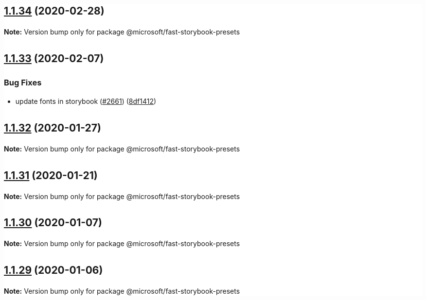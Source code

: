 ## [1.1.34](https://github.com/Microsoft/fast/compare/@microsoft/fast-storybook-presets@1.1.33...@microsoft/fast-storybook-presets@1.1.34) (2020-02-28)

**Note:** Version bump only for package @microsoft/fast-storybook-presets





## [1.1.33](https://github.com/Microsoft/fast/compare/@microsoft/fast-storybook-presets@1.1.32...@microsoft/fast-storybook-presets@1.1.33) (2020-02-07)


### Bug Fixes

* update fonts in storybook ([#2661](https://github.com/Microsoft/fast/issues/2661)) ([8df1412](https://github.com/Microsoft/fast/commit/8df1412587f60d7f215a1bdeea327051c82b7727))





## [1.1.32](https://github.com/Microsoft/fast/compare/@microsoft/fast-storybook-presets@1.1.31...@microsoft/fast-storybook-presets@1.1.32) (2020-01-27)

**Note:** Version bump only for package @microsoft/fast-storybook-presets





## [1.1.31](https://github.com/Microsoft/fast/compare/@microsoft/fast-storybook-presets@1.1.30...@microsoft/fast-storybook-presets@1.1.31) (2020-01-21)

**Note:** Version bump only for package @microsoft/fast-storybook-presets





## [1.1.30](https://github.com/Microsoft/fast/compare/@microsoft/fast-storybook-presets@1.1.29...@microsoft/fast-storybook-presets@1.1.30) (2020-01-07)

**Note:** Version bump only for package @microsoft/fast-storybook-presets





## [1.1.29](https://github.com/Microsoft/fast/compare/@microsoft/fast-storybook-presets@1.1.28...@microsoft/fast-storybook-presets@1.1.29) (2020-01-06)

**Note:** Version bump only for package @microsoft/fast-storybook-presets
